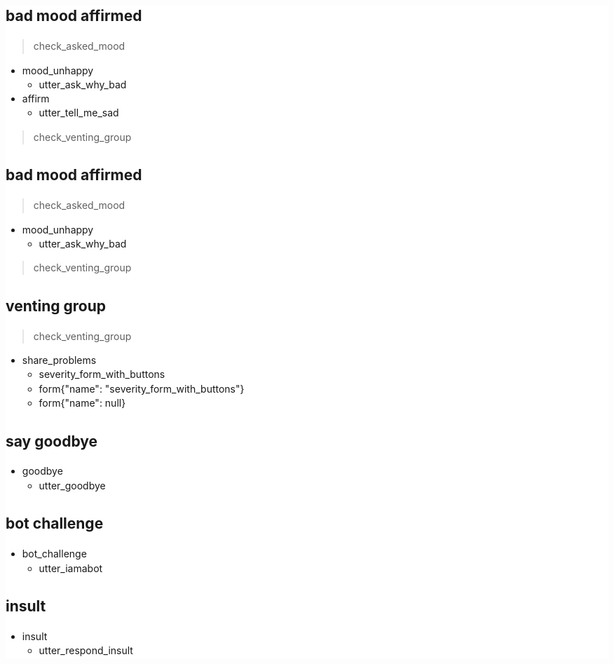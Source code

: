 ## bad mood affirmed
> check_asked_mood
* mood_unhappy
  - utter_ask_why_bad
* affirm
  - utter_tell_me_sad
> check_venting_group

## bad mood affirmed
> check_asked_mood
* mood_unhappy
  - utter_ask_why_bad
> check_venting_group

## venting group
> check_venting_group
* share_problems
  - severity_form_with_buttons
  - form{"name": "severity_form_with_buttons"}
  - form{"name": null}



## say goodbye
* goodbye
  - utter_goodbye

## bot challenge
* bot_challenge
  - utter_iamabot

## insult
* insult
  - utter_respond_insult
